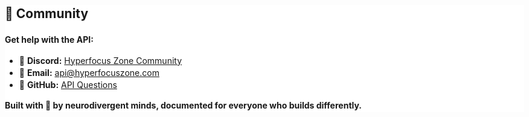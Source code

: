 
## 💜 **Community**

**Get help with the API:**
- 💬 **Discord:** [Hyperfocus Zone Community](https://discord.gg/ZKpHHrDctT)
- 📧 **Email:** api@hyperfocuszone.com
- 📝 **GitHub:** [API Questions](https://github.com/welshDog/hyperfocus-3d-constellation/discussions)

**Built with 💜 by neurodivergent minds, documented for everyone who builds differently.**